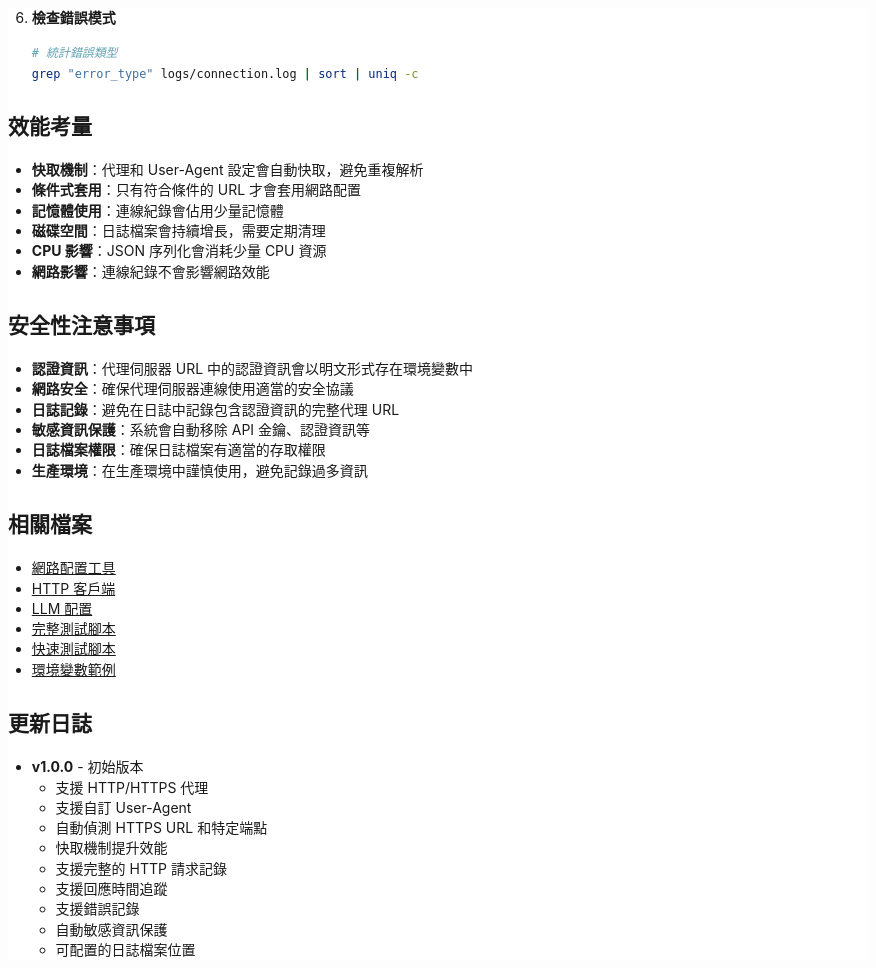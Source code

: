 6. **檢查錯誤模式**

   ```bash
   # 統計錯誤類型
   grep "error_type" logs/connection.log | sort | uniq -c
   ```

## 效能考量

- **快取機制**：代理和 User-Agent 設定會自動快取，避免重複解析
- **條件式套用**：只有符合條件的 URL 才會套用網路配置
- **記憶體使用**：連線紀錄會佔用少量記憶體
- **磁碟空間**：日誌檔案會持續增長，需要定期清理
- **CPU 影響**：JSON 序列化會消耗少量 CPU 資源
- **網路影響**：連線紀錄不會影響網路效能

## 安全性注意事項

- **認證資訊**：代理伺服器 URL 中的認證資訊會以明文形式存在環境變數中
- **網路安全**：確保代理伺服器連線使用適當的安全協議
- **日誌記錄**：避免在日誌中記錄包含認證資訊的完整代理 URL
- **敏感資訊保護**：系統會自動移除 API 金鑰、認證資訊等
- **日誌檔案權限**：確保日誌檔案有適當的存取權限
- **生產環境**：在生產環境中謹慎使用，避免記錄過多資訊

## 相關檔案

- [網路配置工具](../src/utils/network_config.py)
- [HTTP 客戶端](../src/utils/http_client.py)
- [LLM 配置](../src/llms/llm.py)
- [完整測試腳本](../test_connection_logging.py)
- [快速測試腳本](../test_quick_connection.py)
- [環境變數範例](../env.example)

## 更新日誌

- **v1.0.0** - 初始版本
  - 支援 HTTP/HTTPS 代理
  - 支援自訂 User-Agent
  - 自動偵測 HTTPS URL 和特定端點
  - 快取機制提升效能
  - 支援完整的 HTTP 請求記錄
  - 支援回應時間追蹤
  - 支援錯誤記錄
  - 自動敏感資訊保護
  - 可配置的日誌檔案位置 
